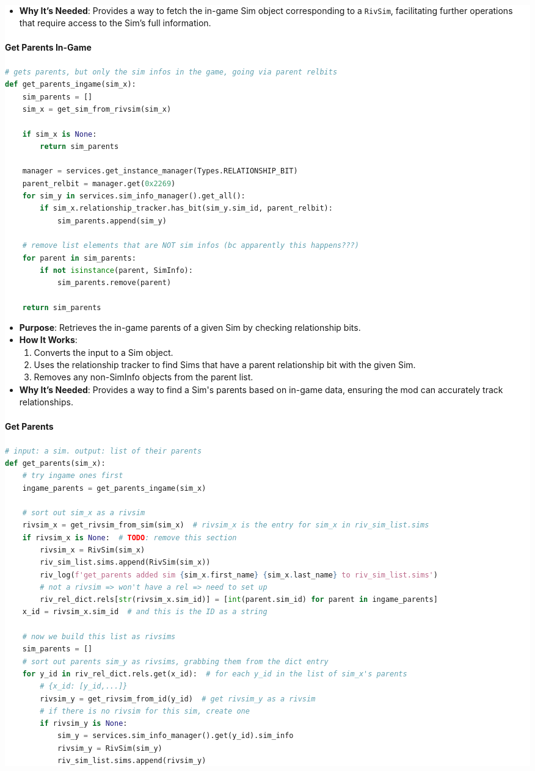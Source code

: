 - **Why It’s Needed**: Provides a way to fetch the in-game Sim object corresponding to a `RivSim`, facilitating further operations that require access to the Sim’s full information.

#### Get Parents In-Game

```python
# gets parents, but only the sim infos in the game, going via parent relbits
def get_parents_ingame(sim_x):
    sim_parents = []
    sim_x = get_sim_from_rivsim(sim_x)

    if sim_x is None:
        return sim_parents

    manager = services.get_instance_manager(Types.RELATIONSHIP_BIT)
    parent_relbit = manager.get(0x2269)
    for sim_y in services.sim_info_manager().get_all():
        if sim_x.relationship_tracker.has_bit(sim_y.sim_id, parent_relbit):
            sim_parents.append(sim_y)

    # remove list elements that are NOT sim infos (bc apparently this happens???)
    for parent in sim_parents:
        if not isinstance(parent, SimInfo):
            sim_parents.remove(parent)

    return sim_parents
```
- **Purpose**: Retrieves the in-game parents of a given Sim by checking relationship bits.
- **How It Works**:
  1. Converts the input to a Sim object.
  2. Uses the relationship tracker to find Sims that have a parent relationship bit with the given Sim.
  3. Removes any non-SimInfo objects from the parent list.
- **Why It’s Needed**: Provides a way to find a Sim's parents based on in-game data, ensuring the mod can accurately track relationships.

#### Get Parents

```python
# input: a sim. output: list of their parents
def get_parents(sim_x):
    # try ingame ones first
    ingame_parents = get_parents_ingame(sim_x)

    # sort out sim_x as a rivsim
    rivsim_x = get_rivsim_from_sim(sim_x)  # rivsim_x is the entry for sim_x in riv_sim_list.sims
    if rivsim_x is None:  # TODO: remove this section
        rivsim_x = RivSim(sim_x)
        riv_sim_list.sims.append(RivSim(sim_x))
        riv_log(f'get_parents added sim {sim_x.first_name} {sim_x.last_name} to riv_sim_list.sims')
        # not a rivsim => won't have a rel => need to set up
        riv_rel_dict.rels[str(rivsim_x.sim_id)] = [int(parent.sim_id) for parent in ingame_parents]
    x_id = rivsim_x.sim_id  # and this is the ID as a string

    # now we build this list as rivsims
    sim_parents = []
    # sort out parents sim_y as rivsims, grabbing them from the dict entry
    for y_id in riv_rel_dict.rels.get(x_id):  # for each y_id in the list of sim_x's parents
        # {x_id: [y_id,...]}
        rivsim_y = get_rivsim_from_id(y_id)  # get rivsim_y as a rivsim
        # if there is no rivsim for this sim, create one
        if rivsim_y is None:
            sim_y = services.sim_info_manager().get(y_id).sim_info
            rivsim_y = RivSim(sim_y)
            riv_sim_list.sims.append(rivsim_y)
```